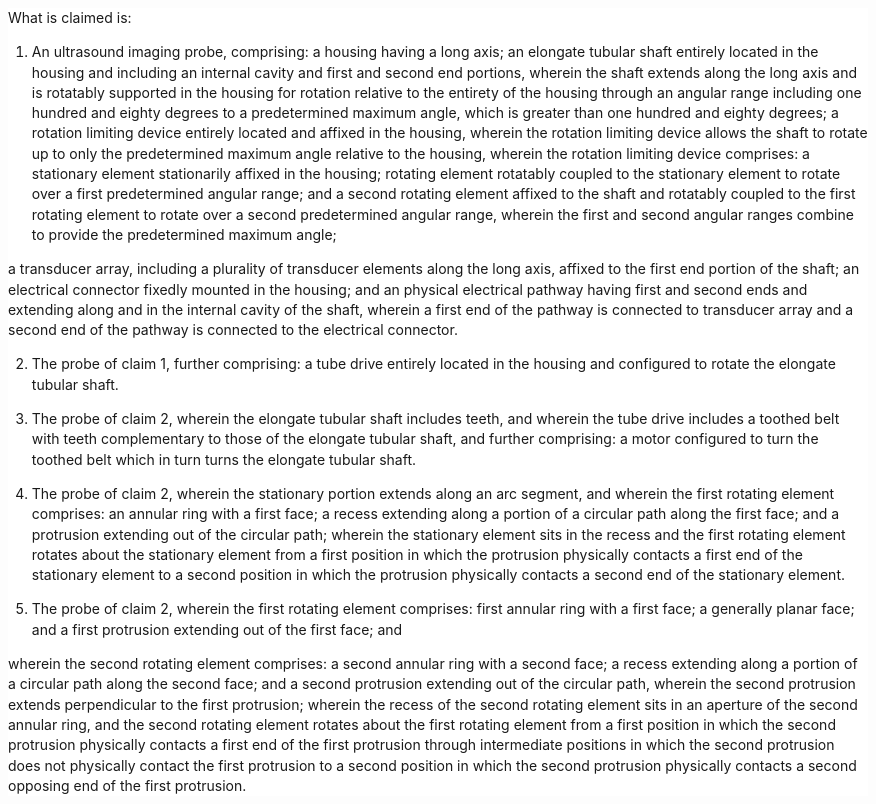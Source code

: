 What is claimed is:
 
1. An ultrasound imaging probe, comprising:
a housing having a long axis;
an elongate tubular shaft entirely located in the housing and including an internal cavity and first and second end portions, wherein the shaft extends along the long axis and is rotatably supported in the housing for rotation relative to the entirety of the housing through an angular range including one hundred and eighty degrees to a predetermined maximum angle, which is greater than one hundred and eighty degrees;
a rotation limiting device entirely located and affixed in the housing, wherein the rotation limiting device allows the shaft to rotate up to only the predetermined maximum angle relative to the housing, wherein the rotation limiting device comprises:
a stationary element stationarily affixed in the housing;
rotating element rotatably coupled to the stationary element to rotate over a first predetermined angular range; and
a second rotating element affixed to the shaft and rotatably coupled to the first rotating element to rotate over a second predetermined angular range, wherein the first and second angular ranges combine to provide the predetermined maximum angle;

a transducer array, including a plurality of transducer elements along the long axis, affixed to the first end portion of the shaft;
an electrical connector fixedly mounted in the housing; and
an physical electrical pathway having first and second ends and extending along and in the internal cavity of the shaft, wherein a first end of the pathway is connected to transducer array and a second end of the pathway is connected to the electrical connector.


  
2. The probe of claim 1, further comprising: a tube drive entirely located in the housing and configured to rotate the elongate tubular shaft.

  
3. The probe of claim 2, wherein the elongate tubular shaft includes teeth, and wherein the tube drive includes a toothed belt with teeth complementary to those of the elongate tubular shaft, and further comprising:
a motor configured to turn the toothed belt which in turn turns the elongate tubular shaft.


  
4. The probe of claim 2, wherein the stationary portion extends along an arc segment, and wherein the first rotating element comprises:
an annular ring with a first face;
a recess extending along a portion of a circular path along the first face; and
a protrusion extending out of the circular path;
wherein the stationary element sits in the recess and the first rotating element rotates about the stationary element from a first position in which the protrusion physically contacts a first end of the stationary element to a second position in which the protrusion physically contacts a second end of the stationary element.


  
5. The probe of claim 2, wherein the first rotating element comprises:
first annular ring with a first face;
a generally planar face; and
a first protrusion extending out of the first face; and

wherein the second rotating element comprises:
a second annular ring with a second face;
a recess extending along a portion of a circular path along the second face; and
a second protrusion extending out of the circular path, wherein the second protrusion extends perpendicular to the first protrusion;
wherein the recess of the second rotating element sits in an aperture of the second annular ring, and the second rotating element rotates about the first rotating element from a first position in which the second protrusion physically contacts a first end of the first protrusion through intermediate positions in which the second protrusion does not physically contact the first protrusion to a second position in which the second protrusion physically contacts a second opposing end of the first protrusion.
